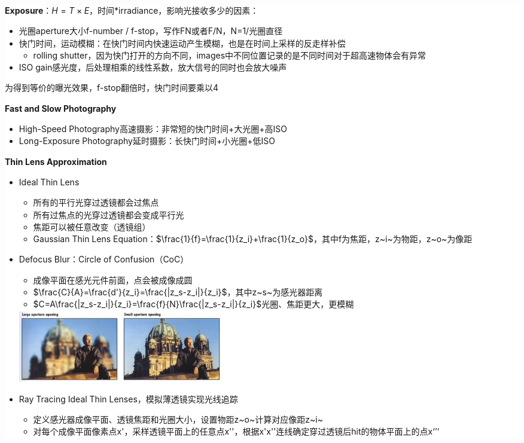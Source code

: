 **Exposure**：$H=T\times E$，时间*irradiance，影响光接收多少的因素：

- 光圈aperture大小f-number / f-stop，写作FN或者F/N，N=1/光圈直径
- 快门时间，运动模糊：在快门时间内快速运动产生模糊，也是在时间上采样的反走样补偿
  - rolling shutter，因为快门打开的方向不同，images中不同位置记录的是不同时间对于超高速物体会有异常
- ISO gain感光度，后处理相乘的线性系数，放大信号的同时也会放大噪声

为得到等价的曝光效果，f-stop翻倍时，快门时间要乘以4

**Fast and Slow Photography**

- High-Speed Photography高速摄影：非常短的快门时间+大光圈+高ISO
- Long-Exposure Photography延时摄影：长快门时间+小光圈+低ISO

**Thin Lens Approximation**

- Ideal Thin Lens

  - 所有的平行光穿过透镜都会过焦点
  - 所有过焦点的光穿过透镜都会变成平行光
  - 焦距可以被任意改变（透镜组）
  - Gaussian Thin Lens Equation：$\frac{1}{f}=\frac{1}{z_i}+\frac{1}{z_o}$，其中f为焦距，z~i~为物距，z~o~为像距

- Defocus Blur：Circle of Confusion（CoC）

  - 成像平面在感光元件前面，点会被成像成圆
  - $\frac{C}{A}=\frac{d'}{z_i}=\frac{|z_s-z_i|}{z_i}$，其中z~s~为感光器距离
  - $C=A\frac{|z_s-z_i|}{z_i}=\frac{f}{N}\frac{|z_s-z_i|}{z_i}$光圈、焦距更大，更模糊

  <img src="images\20231121110556.png" alt="20231121110556" style="zoom:33%;" />

- Ray Tracing Ideal Thin Lenses，模拟薄透镜实现光线追踪

  - 定义感光器成像平面、透镜焦距和光圈大小，设置物距z~o~计算对应像距z~i~
  - 对每个成像平面像素点x'，采样透镜平面上的任意点x''，根据x'x''连线确定穿过透镜后hit的物体平面上的点x‘’‘
